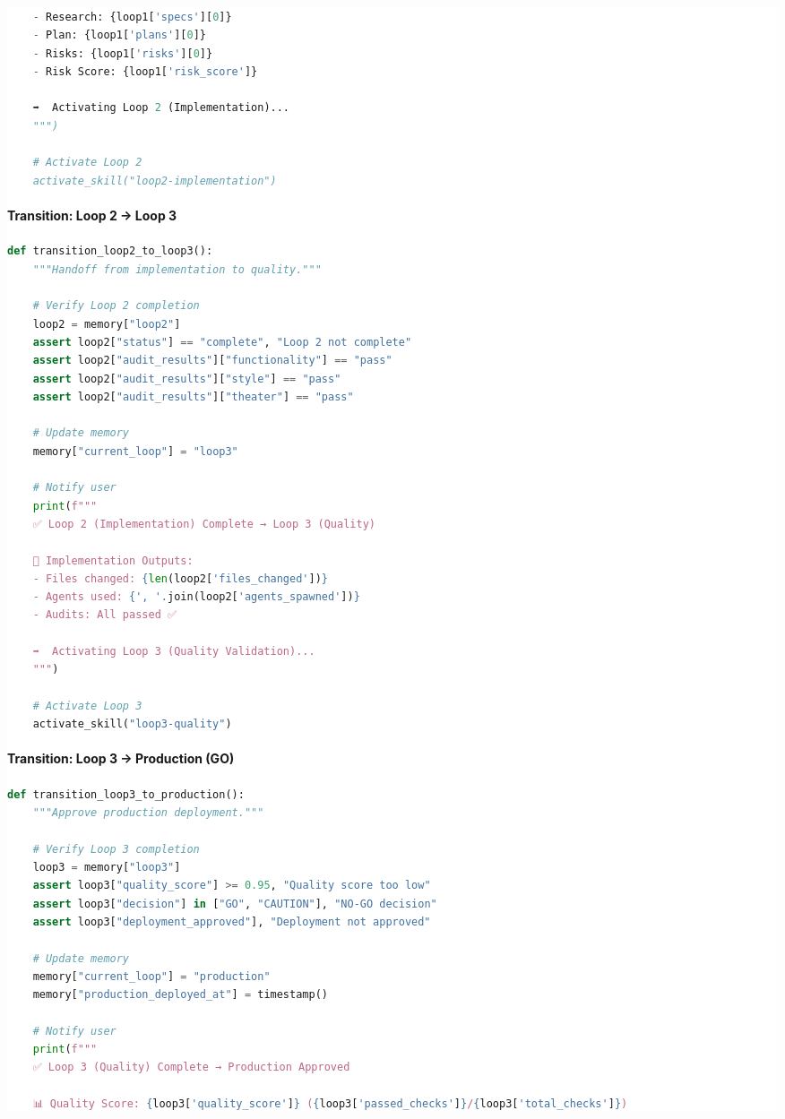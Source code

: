 ```python
    - Research: {loop1['specs'][0]}
    - Plan: {loop1['plans'][0]}
    - Risks: {loop1['risks'][0]}
    - Risk Score: {loop1['risk_score']}

    ➡️  Activating Loop 2 (Implementation)...
    """)

    # Activate Loop 2
    activate_skill("loop2-implementation")
```

#### Transition: Loop 2 → Loop 3

```python
def transition_loop2_to_loop3():
    """Handoff from implementation to quality."""

    # Verify Loop 2 completion
    loop2 = memory["loop2"]
    assert loop2["status"] == "complete", "Loop 2 not complete"
    assert loop2["audit_results"]["functionality"] == "pass"
    assert loop2["audit_results"]["style"] == "pass"
    assert loop2["audit_results"]["theater"] == "pass"

    # Update memory
    memory["current_loop"] = "loop3"

    # Notify user
    print(f"""
    ✅ Loop 2 (Implementation) Complete → Loop 3 (Quality)

    📝 Implementation Outputs:
    - Files changed: {len(loop2['files_changed'])}
    - Agents used: {', '.join(loop2['agents_spawned'])}
    - Audits: All passed ✅

    ➡️  Activating Loop 3 (Quality Validation)...
    """)

    # Activate Loop 3
    activate_skill("loop3-quality")
```

#### Transition: Loop 3 → Production (GO)

```python
def transition_loop3_to_production():
    """Approve production deployment."""

    # Verify Loop 3 completion
    loop3 = memory["loop3"]
    assert loop3["quality_score"] >= 0.95, "Quality score too low"
    assert loop3["decision"] in ["GO", "CAUTION"], "NO-GO decision"
    assert loop3["deployment_approved"], "Deployment not approved"

    # Update memory
    memory["current_loop"] = "production"
    memory["production_deployed_at"] = timestamp()

    # Notify user
    print(f"""
    ✅ Loop 3 (Quality) Complete → Production Approved

    📊 Quality Score: {loop3['quality_score']} ({loop3['passed_checks']}/{loop3['total_checks']})
```